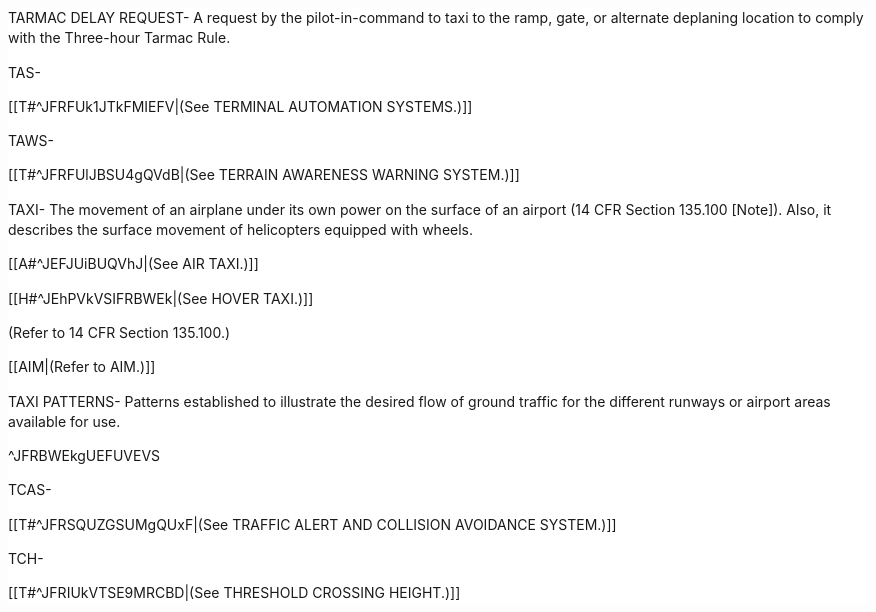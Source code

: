 <div>

TARMAC DELAY REQUEST- A request by the pilot-in-command to taxi to the ramp, gate, or alternate deplaning location to comply with the Three-hour Tarmac Rule.

</div>

<div>

TAS-

[[T#^JFRFUk1JTkFMIEFV|(See TERMINAL AUTOMATION SYSTEMS.)]]

</div>

<div>

TAWS-

[[T#^JFRFUlJBSU4gQVdB|(See TERRAIN AWARENESS WARNING SYSTEM.)]]

</div>

<div>

TAXI- The movement of an airplane under its own power on the surface of an airport (14 CFR Section 135.100 \[Note\]). Also, it describes the surface movement of helicopters equipped with wheels.

[[A#^JEFJUiBUQVhJ|(See AIR TAXI.)]]

[[H#^JEhPVkVSIFRBWEk|(See HOVER TAXI.)]]

(Refer to 14 CFR Section 135.100.)

[[AIM|(Refer to AIM.)]]

</div>

<div>

TAXI PATTERNS- Patterns established to illustrate the desired flow of ground traffic for the different runways or airport areas available for use.

^JFRBWEkgUEFUVEVS

</div>

<div>

TCAS-

[[T#^JFRSQUZGSUMgQUxF|(See TRAFFIC ALERT AND COLLISION AVOIDANCE SYSTEM.)]]

</div>

<div>

TCH-

[[T#^JFRIUkVTSE9MRCBD|(See THRESHOLD CROSSING HEIGHT.)]]

</div>

<div>
